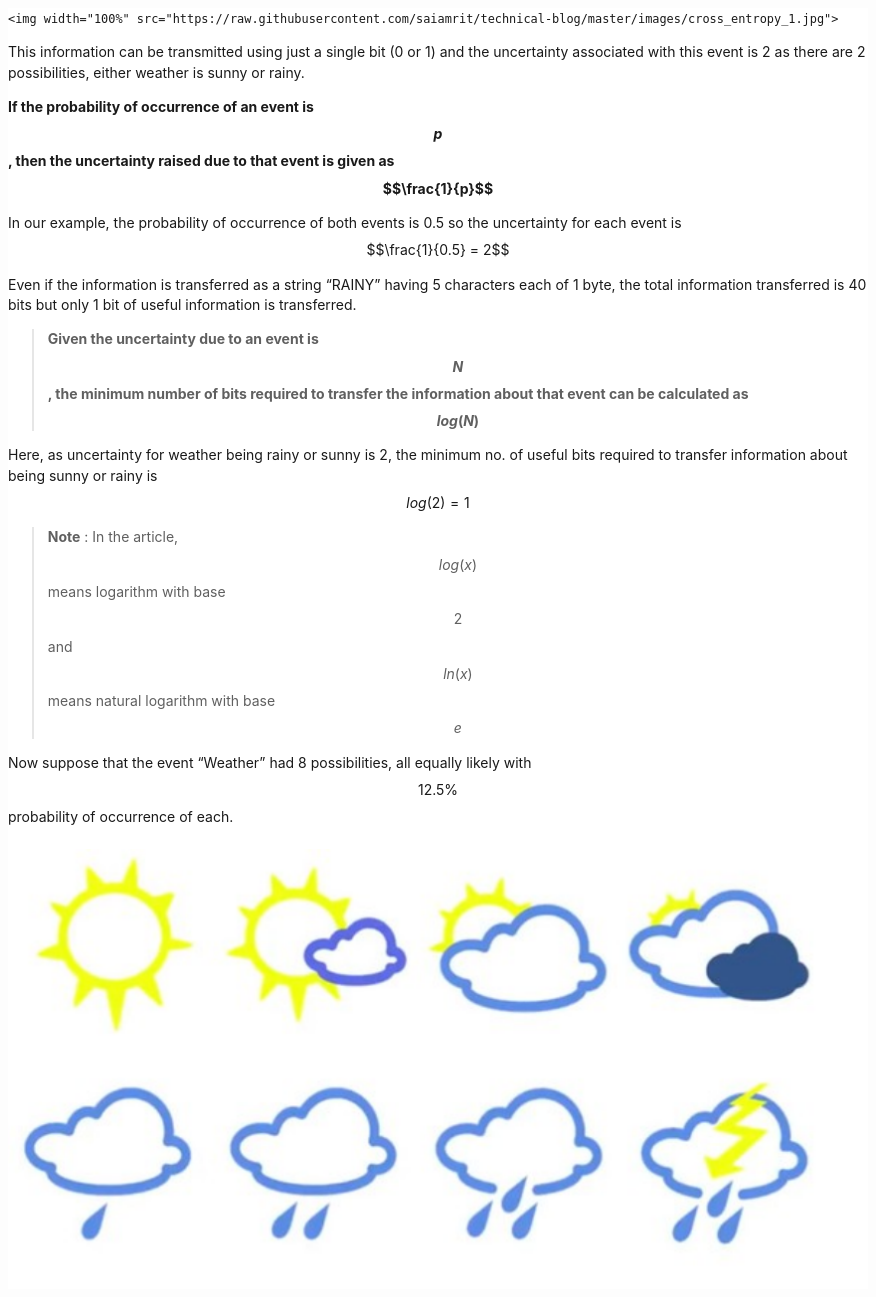     <img width="100%" src="https://raw.githubusercontent.com/saiamrit/technical-blog/master/images/cross_entropy_1.jpg"> 
</p>

This information can be transmitted using just a single bit (0 or 1) and the uncertainty associated with this event is 2 as there are 2 possibilities, either weather is sunny or rainy.

**If the probability of occurrence of an event is $$p$$, then the uncertainty raised due to that event is given as $$\frac{1}{p}$$**

In our example, the probability of occurrence of both events is 0.5 so the uncertainty for each event is $$\frac{1}{0.5} = 2$$

Even if the information is transferred as a string “RAINY” having 5 characters each of 1 byte, the total information transferred is 40 bits but only 1 bit of useful information is transferred.

>**Given the uncertainty due to an event is $$N$$, the minimum number of bits required to transfer the information about that event can be calculated as $$log(N)$$**

Here, as uncertainty for weather being rainy or sunny is 2, the minimum no. of useful bits required to transfer information about being sunny or rainy is $$log(2) = 1$$

>**Note** : In the article, $$log(x)$$ means logarithm with base $$2$$ and $$ln(x)$$ means natural logarithm with base $$e$$

Now suppose that the event “Weather” had 8 possibilities, all equally likely with $$12.5\%$$ probability of occurrence of each.

<p align="center" width="100%">
    <img width="100%" src="https://raw.githubusercontent.com/saiamrit/technical-blog/master/images/cross_entropy_2.png"> 
</p>

